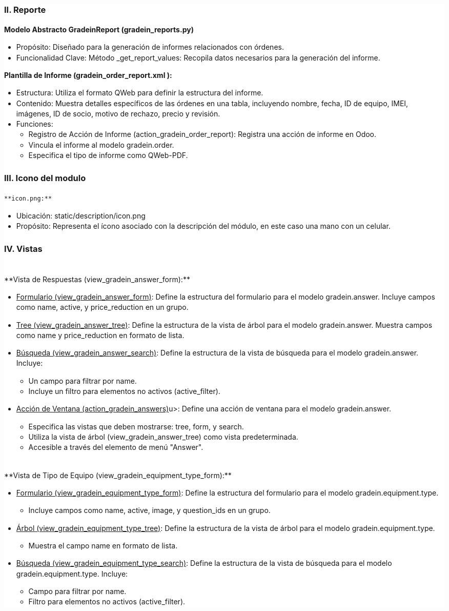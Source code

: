 <h3>II. Reporte</h3>

**Modelo Abstracto GradeinReport (gradein_reports.py)**
+ Propósito: Diseñado para la generación de informes relacionados con órdenes.
+ Funcionalidad Clave: Método _get_report_values: Recopila datos necesarios para la generación del informe.

**Plantilla de Informe (gradein_order_report.xml ):**
+ Estructura: Utiliza el formato QWeb para definir la estructura del informe.
+ Contenido: Muestra detalles específicos de las órdenes en una tabla, incluyendo nombre, fecha, ID de equipo, IMEI, imágenes, ID de socio, motivo de rechazo, precio y revisión.
+ Funciones:
	+ Registro de Acción de Informe (action_gradein_order_report): Registra una acción de informe en Odoo.
	+ Vincula el informe al modelo gradein.order.
	+ Especifica el tipo de informe como QWeb-PDF.

### III. Icono del modulo
	**icon.png:**
- Ubicación: static/description/icon.png
- Propósito: Representa el ícono asociado con la descripción del módulo, en este caso una mano con un celular.

<h3>IV. Vistas</h3>
</br>
**Vista de Respuestas (view_gradein_answer_form):**

- <u> Formulario (view_gradein_answer_form)</u>: Define la estructura del formulario para el modelo gradein.answer. Incluye campos como name, active, y price_reduction en un grupo.

- <u>Tree (view_gradein_answer_tree)</u>: Define la estructura de la vista de árbol para el modelo gradein.answer. Muestra campos como name y price_reduction en formato de lista.

- <u>Búsqueda (view_gradein_answer_search)</u>: Define la estructura de la vista de búsqueda para el modelo gradein.answer. Incluye: 
	- Un campo para filtrar por name.
	- Incluye un filtro para elementos no activos (active_filter).

- <u>Acción de Ventana (action_gradein_answers)</u>u>: Define una acción de ventana para el modelo gradein.answer. 
	- Especifica las vistas que deben mostrarse: tree, form, y search.
	- Utiliza la vista de árbol (view_gradein_answer_tree) como vista predeterminada.
	- Accesible a través del elemento de menú "Answer".
</br>
**Vista de Tipo de Equipo (view_gradein_equipment_type_form):**

- <u>Formulario (view_gradein_equipment_type_form)</u>: Define la estructura del formulario para el modelo gradein.equipment.type.
	- Incluye campos como name, active, image, y question_ids en un grupo.
 
 - <u>Árbol (view_gradein_equipment_type_tree)</u>: Define la estructura de la vista de árbol para el modelo gradein.equipment.type.
	- Muestra el campo name en formato de lista.

- <u>Búsqueda (view_gradein_equipment_type_search)</u>: Define la estructura de la vista de búsqueda para el modelo gradein.equipment.type. Incluye:
	- Campo para filtrar por name.
	- Filtro para elementos no activos (active_filter).
